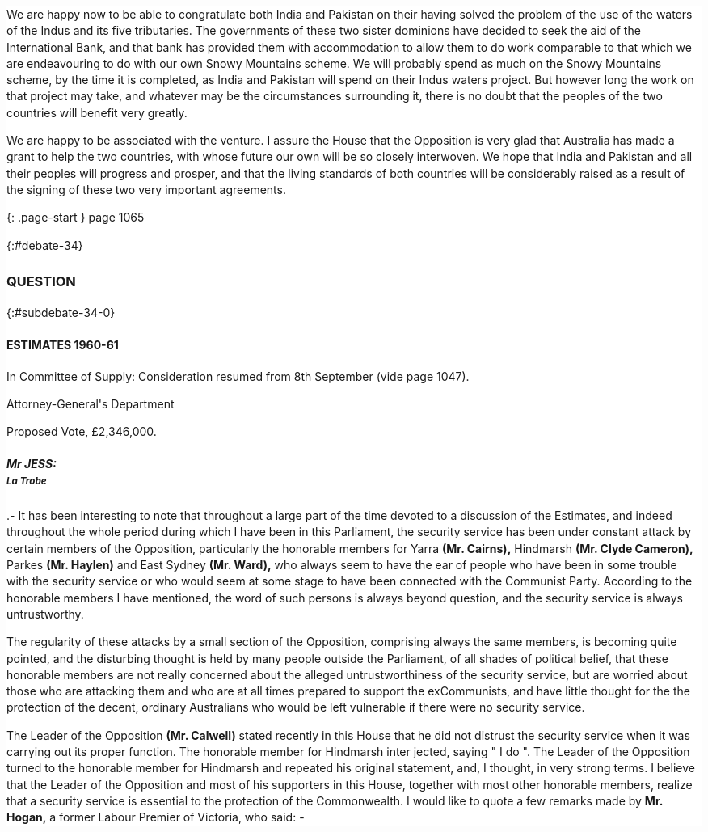We are happy now to be able to congratulate both India and Pakistan on their having solved the problem of the use of the waters of the Indus and its five tributaries. The governments of these two sister dominions have decided to seek the aid of the International Bank, and that bank has provided them with accommodation to allow them to do work comparable to that which we are endeavouring to do with our own Snowy Mountains scheme. We will probably spend as much on the Snowy Mountains scheme, by the time it is completed, as India and Pakistan will spend on their Indus waters project. But however long the work on that project may take, and whatever may be the circumstances surrounding it, there is no doubt that the peoples of the two countries will benefit very greatly. 

We are happy to be associated with the venture. I assure the House that the Opposition is very glad that Australia has made  a  grant to help the two countries, with whose future our own will  be so  closely interwoven. We hope that India and Pakistan and all their peoples will progress and prosper, and that the living standards of both countries will be considerably raised as a result of the signing of these two very important agreements. 

{: .page-start }
page 1065

{:#debate-34}
### QUESTION

{:#subdebate-34-0}
#### ESTIMATES 1960-61

In Committee of Supply: Consideration resumed from 8th September (vide page 1047). 

Attorney-General's Department

Proposed Vote, £2,346,000. 

##### Mr JESS:<br><small class="text-muted">La Trobe</small>

.- It has been interesting to note that throughout a large part of the time devoted to a discussion of the Estimates, and indeed throughout the whole period during which I have been in this Parliament, the security service has been under constant attack by certain members of the Opposition, particularly the honorable members for Yarra  **(Mr. Cairns),**  Hindmarsh  **(Mr. Clyde Cameron),**  Parkes  **(Mr. Haylen)**  and East Sydney  **(Mr. Ward),**  who always seem to have the ear of people who have been in some trouble with the security service or who would seem at some stage to have been connected with the Communist Party. According to the honorable members I have mentioned, the word of such persons is always beyond question, and the security service is always untrustworthy. 

The regularity of these attacks by a small section of the Opposition, comprising always the same members, is becoming quite pointed, and the disturbing thought is held by many people outside the Parliament, of all shades of political belief, that these honorable members are not really concerned about the alleged untrustworthiness of the security service, but are worried about those who are attacking them and who are at all times prepared to support the exCommunists, and have little thought for the the protection of the decent, ordinary Australians who would be left vulnerable if there were no security service. 

The Leader of the Opposition  **(Mr. Calwell)**  stated recently in this House that  he  did not distrust the security service when it was carrying out its proper function. The honorable member for Hindmarsh inter jected, saying " I do ". The Leader of the Opposition turned to the honorable member for Hindmarsh and repeated his original statement, and, I thought, in very strong terms. I believe that the Leader of the Opposition and most of his supporters in this House, together with most other honorable members, realize that a security service is essential to the protection of the Commonwealth. I would like to quote a few remarks made by  **Mr. Hogan,**  a former Labour Premier of Victoria, who said: - 
